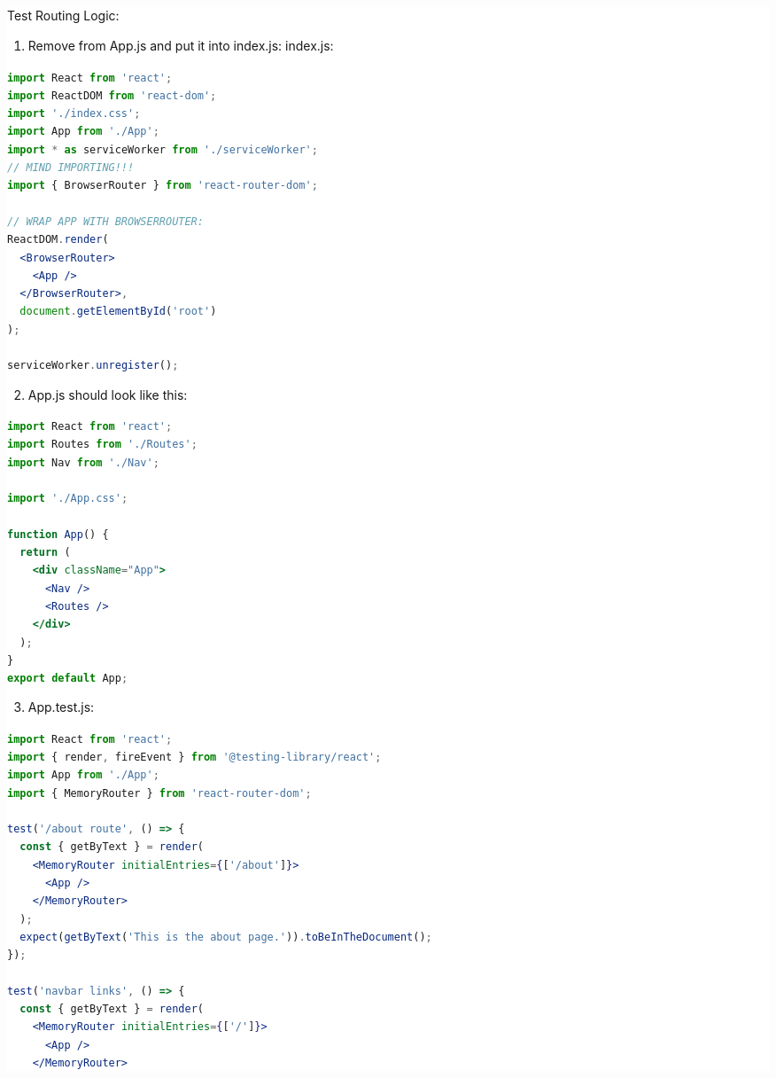 Test Routing Logic:

1. Remove <BrowserRouter> from App.js and put it into index.js:
   index.js:

```jsx
import React from 'react';
import ReactDOM from 'react-dom';
import './index.css';
import App from './App';
import * as serviceWorker from './serviceWorker';
// MIND IMPORTING!!!
import { BrowserRouter } from 'react-router-dom';

// WRAP APP WITH BROWSERROUTER:
ReactDOM.render(
  <BrowserRouter>
    <App />
  </BrowserRouter>,
  document.getElementById('root')
);

serviceWorker.unregister();
```

2. App.js should look like this:

```jsx
import React from 'react';
import Routes from './Routes';
import Nav from './Nav';

import './App.css';

function App() {
  return (
    <div className="App">
      <Nav />
      <Routes />
    </div>
  );
}
export default App;
```

3. App.test.js:

```jsx
import React from 'react';
import { render, fireEvent } from '@testing-library/react';
import App from './App';
import { MemoryRouter } from 'react-router-dom';

test('/about route', () => {
  const { getByText } = render(
    <MemoryRouter initialEntries={['/about']}>
      <App />
    </MemoryRouter>
  );
  expect(getByText('This is the about page.')).toBeInTheDocument();
});

test('navbar links', () => {
  const { getByText } = render(
    <MemoryRouter initialEntries={['/']}>
      <App />
    </MemoryRouter>
```